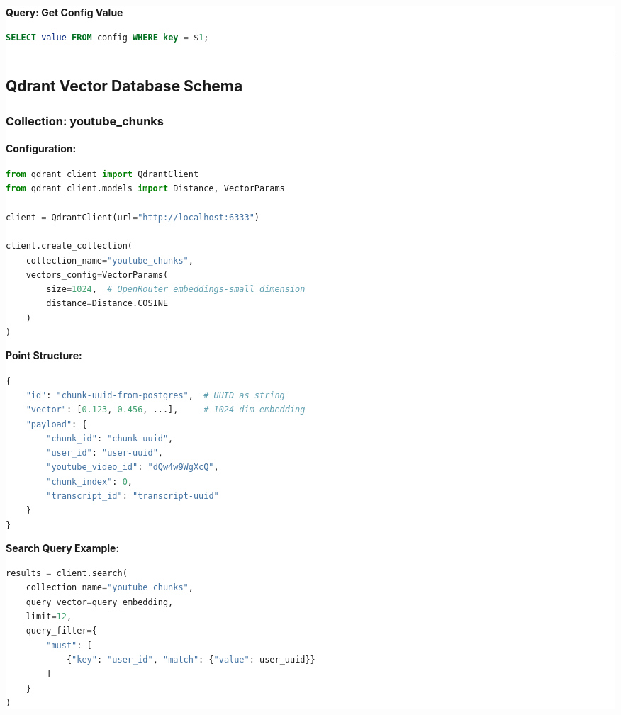 **Query: Get Config Value**
```sql
SELECT value FROM config WHERE key = $1;
```

---

## Qdrant Vector Database Schema

### Collection: youtube_chunks

**Configuration:**
```python
from qdrant_client import QdrantClient
from qdrant_client.models import Distance, VectorParams

client = QdrantClient(url="http://localhost:6333")

client.create_collection(
    collection_name="youtube_chunks",
    vectors_config=VectorParams(
        size=1024,  # OpenRouter embeddings-small dimension
        distance=Distance.COSINE
    )
)
```

**Point Structure:**
```python
{
    "id": "chunk-uuid-from-postgres",  # UUID as string
    "vector": [0.123, 0.456, ...],     # 1024-dim embedding
    "payload": {
        "chunk_id": "chunk-uuid",
        "user_id": "user-uuid",
        "youtube_video_id": "dQw4w9WgXcQ",
        "chunk_index": 0,
        "transcript_id": "transcript-uuid"
    }
}
```

**Search Query Example:**
```python
results = client.search(
    collection_name="youtube_chunks",
    query_vector=query_embedding,
    limit=12,
    query_filter={
        "must": [
            {"key": "user_id", "match": {"value": user_uuid}}
        ]
    }
)
```
